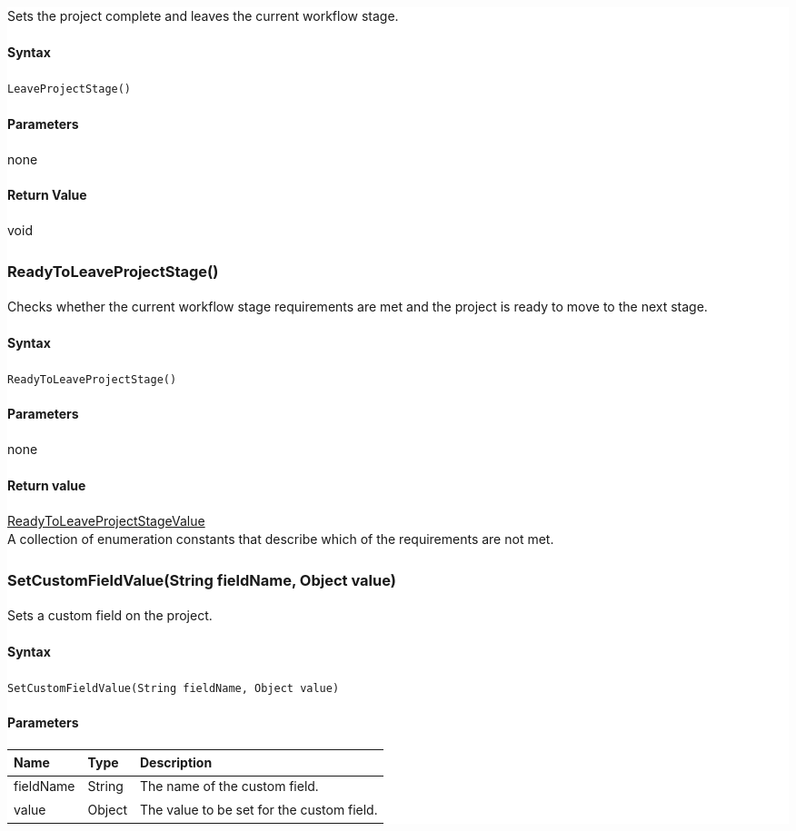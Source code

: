 Sets the project complete and leaves the current workflow stage.

#### Syntax

```
LeaveProjectStage()
```

#### Parameters

none

#### Return Value

void


### <a name="readytoleaveprojectstage"></a> ReadyToLeaveProjectStage()

Checks whether the current workflow stage requirements are met and the project is ready to move to the next stage.

#### Syntax

```
ReadyToLeaveProjectStage()
```

#### Parameters

none

#### Return value

[ReadyToLeaveProjectStageValue](ReadyToLeaveProjectStageValue.md)<br />
A collection of enumeration constants that describe which of the requirements are not met.


### <a name="setcustomfieldvalue"></a> SetCustomFieldValue(String fieldName, Object value)

Sets a custom field on the project.

#### Syntax

```
SetCustomFieldValue(String fieldName, Object value)
```

#### Parameters

|**Name** |**Type**|**Description**|
|:------ |:----|:------ |
|fieldName | String | The name of the custom field.|
|value     | Object | The value to be set for the custom field.|
